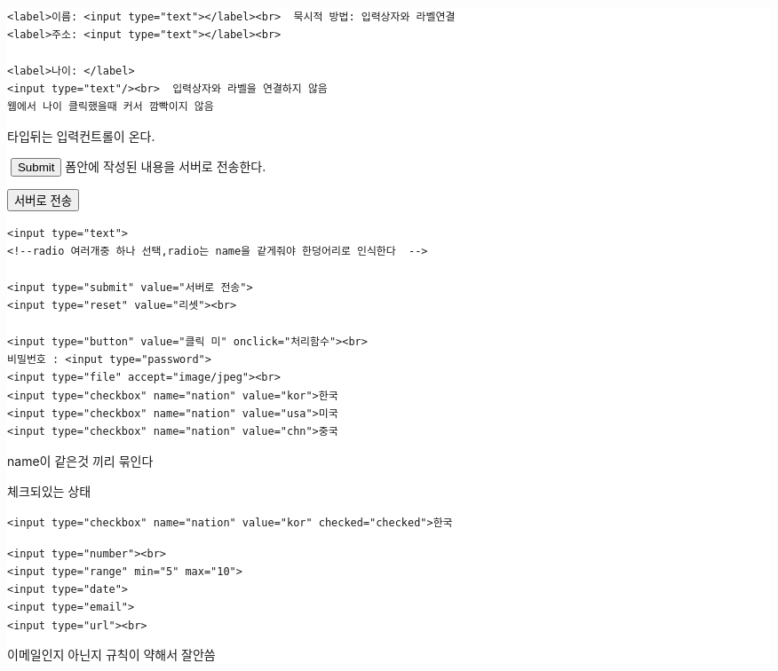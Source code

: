 ```
<label>이름: <input type="text"></label><br>  묵시적 방법: 입력상자와 라벨연결
<label>주소: <input type="text"></label><br>

<label>나이: </label> 
<input type="text"/><br>  입력상자와 라벨을 연결하지 않음 
웹에서 나이 클릭했을때 커서 깜빡이지 않음
```



타입뒤는 입력컨트롤이 온다.

​        <input type="submit"> 폼안에 작성된 내용을 서버로 전송한다.

<input type="submit" value="서버로 전송">



```
<input type="text">
<!--radio 여러개중 하나 선택,radio는 name을 같게줘야 한덩어리로 인식한다  -->

<input type="submit" value="서버로 전송">
<input type="reset" value="리셋"><br>

<input type="button" value="클릭 미" onclick="처리함수"><br>
비밀번호 : <input type="password">
<input type="file" accept="image/jpeg"><br>
<input type="checkbox" name="nation" value="kor">한국
<input type="checkbox" name="nation" value="usa">미국
<input type="checkbox" name="nation" value="chn">중국
```

name이 같은것 끼리 묶인다

체크되있는 상태

```
<input type="checkbox" name="nation" value="kor" checked="checked">한국
```



```
<input type="number"><br>
<input type="range" min="5" max="10">
<input type="date">
<input type="email">  
<input type="url"><br>

```

이메일인지 아닌지 규칙이 약해서 잘안씀



